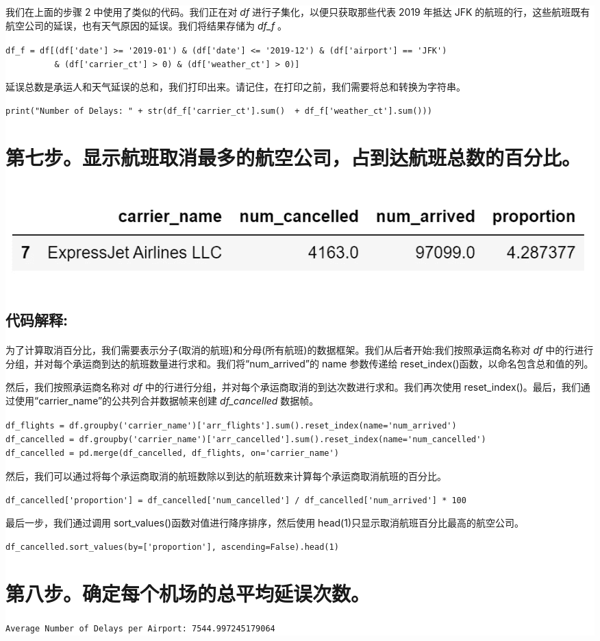 我们在上面的步骤 2 中使用了类似的代码。我们正在对 *df* 进行子集化，以便只获取那些代表 2019 年抵达 JFK 的航班的行，这些航班既有航空公司的延误，也有天气原因的延误。我们将结果存储为 *df_f* 。

```
df_f = df[(df['date'] >= '2019-01') & (df['date'] <= '2019-12') & (df['airport'] == 'JFK') 
          & (df['carrier_ct'] > 0) & (df['weather_ct'] > 0)]
```

延误总数是承运人和天气延误的总和，我们打印出来。请记住，在打印之前，我们需要将总和转换为字符串。

```
print("Number of Delays: " + str(df_f['carrier_ct'].sum()  + df_f['weather_ct'].sum()))
```

# 第七步。显示航班取消最多的航空公司，占到达航班总数的百分比。

![](img/5fa7ada54e1be3b3b23dc7a960818152.png)

## 代码解释:

为了计算取消百分比，我们需要表示分子(取消的航班)和分母(所有航班)的数据框架。我们从后者开始:我们按照承运商名称对 *df* 中的行进行分组，并对每个承运商到达的航班数量进行求和。我们将“num_arrived”的 name 参数传递给 reset_index()函数，以命名包含总和值的列。

然后，我们按照承运商名称对 *df* 中的行进行分组，并对每个承运商取消的到达次数进行求和。我们再次使用 reset_index()。最后，我们通过使用“carrier_name”的公共列合并数据帧来创建 *df_cancelled* 数据帧。

```
df_flights = df.groupby('carrier_name')['arr_flights'].sum().reset_index(name='num_arrived')
df_cancelled = df.groupby('carrier_name')['arr_cancelled'].sum().reset_index(name='num_cancelled')
df_cancelled = pd.merge(df_cancelled, df_flights, on='carrier_name')
```

然后，我们可以通过将每个承运商取消的航班数除以到达的航班数来计算每个承运商取消航班的百分比。

```
df_cancelled['proportion'] = df_cancelled['num_cancelled'] / df_cancelled['num_arrived'] * 100
```

最后一步，我们通过调用 sort_values()函数对值进行降序排序，然后使用 head(1)只显示取消航班百分比最高的航空公司。

```
df_cancelled.sort_values(by=['proportion'], ascending=False).head(1)
```

# 第八步。确定每个机场的总平均延误次数。

```
Average Number of Delays per Airport: 7544.997245179064
```
